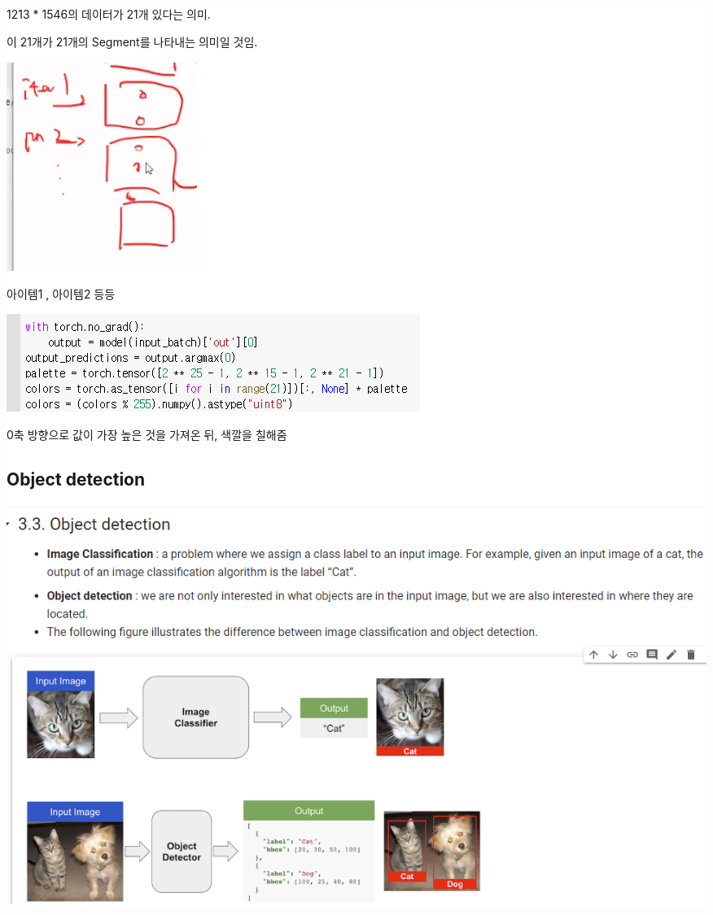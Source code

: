 1213 * 1546의 데이터가 21개 있다는 의미.



이 21개가 21개의 Segment를 나타내는 의미일 것임.

![1590990405569](assets/1590990405569.png)



아이템1 , 아이템2  등등





![1590990481804](assets/1590990481804.png)

0축 방향으로 값이 가장 높은 것을 가져온 뒤, 색깔을 칠해줌



## Object detection

![1590990548512](assets/1590990548512.png)